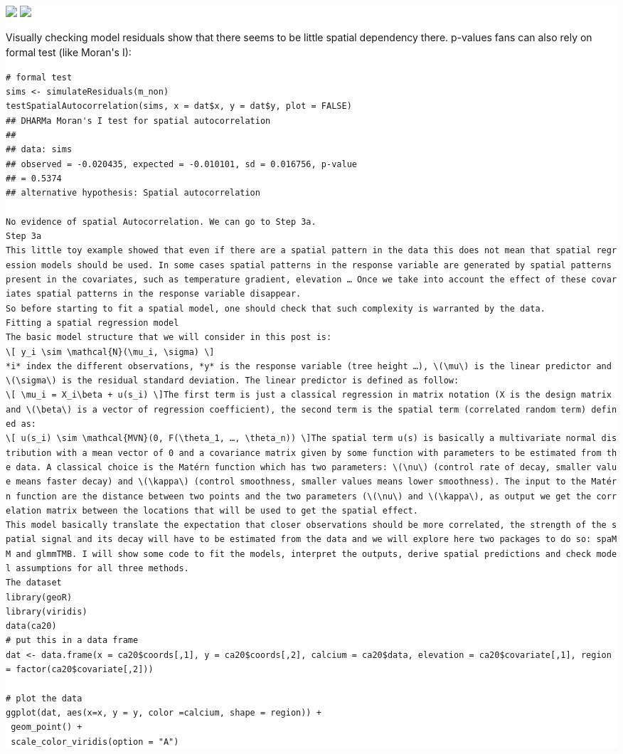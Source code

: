 ![](https://i2.wp.com/datascienceplus.com/wp-content/uploads/2019/09/unnamed-chunk-3-1-1-490x490.png?w=450&is-pending-load=1#038;ssl=1)
![](https://i2.wp.com/datascienceplus.com/wp-content/uploads/2019/09/unnamed-chunk-3-1-1-490x490.png?w=450&ssl=1)


Visually checking model residuals show that there seems to be little spatial dependency there. p-values fans can also rely on formal test (like Moran's I):

```
# formal test
sims <- simulateResiduals(m_non)
testSpatialAutocorrelation(sims, x = dat$x, y = dat$y, plot = FALSE)
## DHARMa Moran's I test for spatial autocorrelation
## 
## data: sims
## observed = -0.020435, expected = -0.010101, sd = 0.016756, p-value
## = 0.5374
## alternative hypothesis: Spatial autocorrelation

No evidence of spatial Autocorrelation. We can go to Step 3a.
Step 3a
This little toy example showed that even if there are a spatial pattern in the data this does not mean that spatial regression models should be used. In some cases spatial patterns in the response variable are generated by spatial patterns present in the covariates, such as temperature gradient, elevation … Once we take into account the effect of these covariates spatial patterns in the response variable disappear. 
So before starting to fit a spatial model, one should check that such complexity is warranted by the data. 
Fitting a spatial regression model
The basic model structure that we will consider in this post is:
\[ y_i \sim \mathcal{N}(\mu_i, \sigma) \]
*i* index the different observations, *y* is the response variable (tree height …), \(\mu\) is the linear predictor and \(\sigma\) is the residual standard deviation. The linear predictor is defined as follow:
\[ \mu_i = X_i\beta + u(s_i) \]The first term is just a classical regression in matrix notation (X is the design matrix and \(\beta\) is a vector of regression coefficient), the second term is the spatial term (correlated random term) defined as:
\[ u(s_i) \sim \mathcal{MVN}(0, F(\theta_1, …, \theta_n)) \]The spatial term u(s) is basically a multivariate normal distribution with a mean vector of 0 and a covariance matrix given by some function with parameters to be estimated from the data. A classical choice is the Matérn function which has two parameters: \(\nu\) (control rate of decay, smaller value means faster decay) and \(\kappa\) (control smoothness, smaller values means lower smoothness). The input to the Matérn function are the distance between two points and the two parameters (\(\nu\) and \(\kappa\), as output we get the correlation matrix between the locations that will be used to get the spatial effect.
This model basically translate the expectation that closer observations should be more correlated, the strength of the spatial signal and its decay will have to be estimated from the data and we will explore here two packages to do so: spaMM and glmmTMB. I will show some code to fit the models, interpret the outputs, derive spatial predictions and check model assumptions for all three methods.
The dataset
library(geoR)
library(viridis)
data(ca20)
# put this in a data frame
dat <- data.frame(x = ca20$coords[,1], y = ca20$coords[,2], calcium = ca20$data, elevation = ca20$covariate[,1], region = factor(ca20$covariate[,2]))

# plot the data
ggplot(dat, aes(x=x, y = y, color =calcium, shape = region)) +
 geom_point() +
 scale_color_viridis(option = "A") 

```
